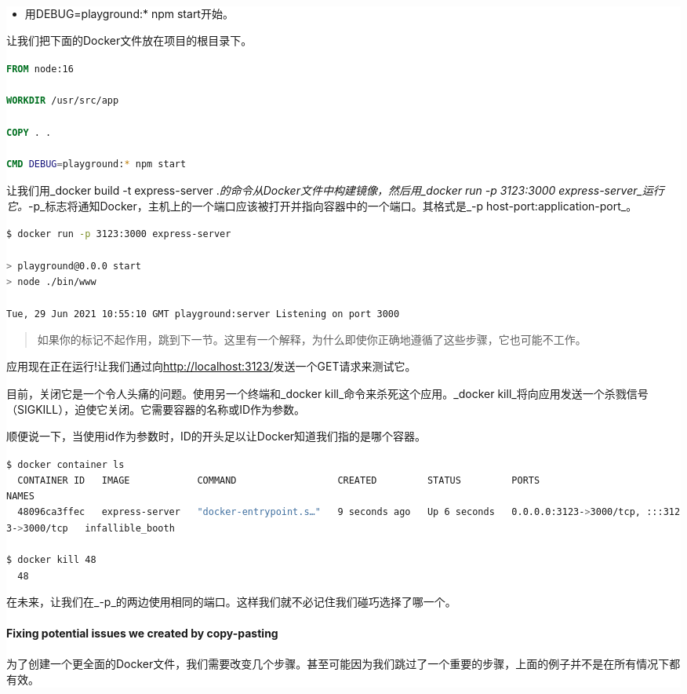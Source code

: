  - 用DEBUG=playground:* npm start开始。



 让我们把下面的Docker文件放在项目的根目录下。

```Dockerfile
FROM node:16

WORKDIR /usr/src/app

COPY . .

CMD DEBUG=playground:* npm start
```


 让我们用_docker build -t express-server ._的命令从Docker文件中构建镜像，然后用_docker run -p 3123:3000 express-server_运行它。_-p_标志将通知Docker，主机上的一个端口应该被打开并指向容器中的一个端口。其格式是_-p host-port:application-port_。

```bash
$ docker run -p 3123:3000 express-server

> playground@0.0.0 start
> node ./bin/www

Tue, 29 Jun 2021 10:55:10 GMT playground:server Listening on port 3000
```


 > 如果你的标记不起作用，跳到下一节。这里有一个解释，为什么即使你正确地遵循了这些步骤，它也可能不工作。


 应用现在正在运行!让我们通过向[http://localhost:3123/](http://localhost:3123/)发送一个GET请求来测试它。


 目前，关闭它是一个令人头痛的问题。使用另一个终端和_docker kill_命令来杀死这个应用。_docker kill_将向应用发送一个杀戮信号（SIGKILL），迫使它关闭。它需要容器的名称或ID作为参数。


 顺便说一下，当使用id作为参数时，ID的开头足以让Docker知道我们指的是哪个容器。

```bash
$ docker container ls
  CONTAINER ID   IMAGE            COMMAND                  CREATED         STATUS         PORTS                                       NAMES
  48096ca3ffec   express-server   "docker-entrypoint.s…"   9 seconds ago   Up 6 seconds   0.0.0.0:3123->3000/tcp, :::3123->3000/tcp   infallible_booth

$ docker kill 48
  48
```


 在未来，让我们在_-p_的两边使用相同的端口。这样我们就不必记住我们碰巧选择了哪一个。

#### Fixing potential issues we created by copy-pasting


 为了创建一个更全面的Docker文件，我们需要改变几个步骤。甚至可能因为我们跳过了一个重要的步骤，上面的例子并不是在所有情况下都有效。

